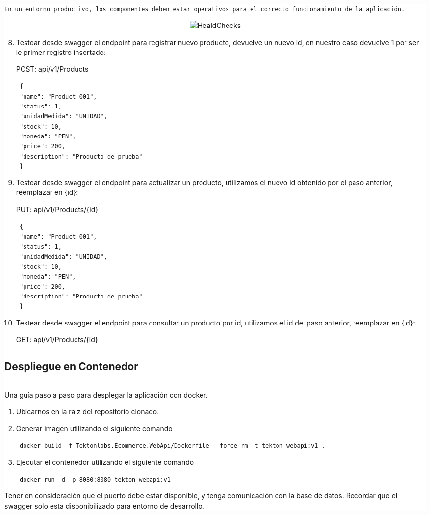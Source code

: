     En un entorno productivo, los componentes deben estar operativos para el correcto funcionamiento de la aplicación. 

<p  align="center" href="https://iili.io/J0oudDG.png"><img style="width:95%; text-align: center;" src="https://iili.io/J0oudDG.png" alt="HealdChecks" border="0"></p>

8. Testear desde swagger el endpoint para registrar nuevo producto, devuelve un nuevo id, en nuestro caso devuelve 1 por ser le primer registro insertado:

    POST: api/v1/Products
        
        {
        "name": "Product 001",
        "status": 1,
        "unidadMedida": "UNIDAD",
        "stock": 10,
        "moneda": "PEN",
        "price": 200,
        "description": "Producto de prueba"
        }

9. Testear desde swagger el endpoint para actualizar un producto, utilizamos el nuevo id obtenido por el paso anterior, reemplazar en {id}:

    PUT: api/v1/Products/{id}
        
        {
        "name": "Product 001",
        "status": 1,
        "unidadMedida": "UNIDAD",
        "stock": 10,
        "moneda": "PEN",
        "price": 200,
        "description": "Producto de prueba"
        }

10. Testear desde swagger el endpoint para consultar un producto por id, utilizamos el id del paso anterior, reemplazar en {id}:

    GET: api/v1/Products/{id}


## Despliegue en Contenedor
---
Una guía paso a paso para desplegar la aplicación con docker.

1. Ubicarnos en la raiz del repositorio clonado.

2. Generar imagen utilizando el siguiente comando

        docker build -f Tektonlabs.Ecommerce.WebApi/Dockerfile --force-rm -t tekton-webapi:v1 .

3. Ejecutar el contenedor utilizando el siguiente comando

        docker run -d -p 8080:8080 tekton-webapi:v1

Tener en consideración que el puerto debe estar disponible, y tenga comunicación con la base de datos. Recordar que el swagger solo esta disponibilizado para entorno de desarrollo.
